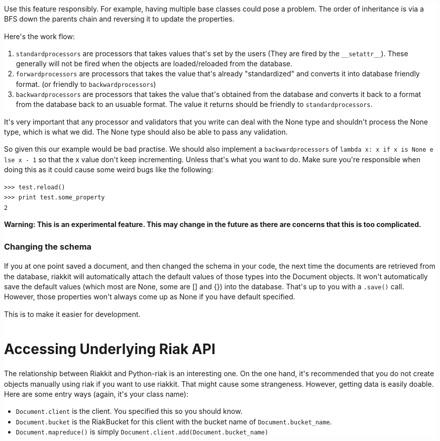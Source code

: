 Use this feature responsibly. For example, having multiple base classes could
pose a problem. The order of inheritance is via a BFS down the parents chain and
reversing it to update the properties.

Here's the work flow:

  1. `standardprocessors` are processors that takes values that's set by the
     users (They are fired by the `__setattr__`). These generally will
     not be fired when the objects are loaded/reloaded from the database.
  2. `forwardprocessors` are processors that takes the value that's already
     "standardized" and converts it into database friendly format. (or friendly
     to `backwardprocessors`)
  3. `backwardprocessors` are processors that takes the value that's obtained
     from the database and converts it back to a format from the database back
     to an usuable format. The value it returns should be friendly to
     `standardprocessors`.


It's very important that any processor and validators that you write can deal
with the None type and shouldn't process the None type, which is what we did.
The None type should also be able to pass any validation.

So given this our example would be bad practise. We should also implement a
`backwardprocessors` of `lambda x: x if x is None else x - 1` so that the x
value don't keep incrementing. Unless that's what you want to do. Make sure
you're responsible when doing this as it could cause some weird bugs like the
following:

    >>> test.reload()
    >>> print test.some_property
    2

**Warning: This is an experimental feature. This may change in the future as
there are concerns that this is too complicated.**

### Changing the schema ###

If you at one point saved a document, and then changed the schema in your code,
the next time the documents are retrieved from the database, riakkit will
automatically attach the default values of those types into the Document objects.
It won't automatically save the default values (which most are None, some are
[] and {}) into the database. That's up to you with a `.save()` call. However,
those properties won't always come up as None if you have default specified.

This is to make it easier for development.

Accessing Underlying Riak API
=============================

The relationship between Riakkit and Python-riak is an interesting one. On the
one hand, it's recommended that you do not create objects manually using riak
if you want to use riakkit. That might cause some strangeness. However, getting
data is easily doable. Here are some entry ways (again, it's your class name):

 * `Document.client` is the client. You specified this so you should know.
 * `Document.bucket` is the RiakBucket for this client with the bucket name of
   `Document.bucket_name`.
 * `Document.mapreduce()` is simply `Document.client.add(Document.bucket_name)`

